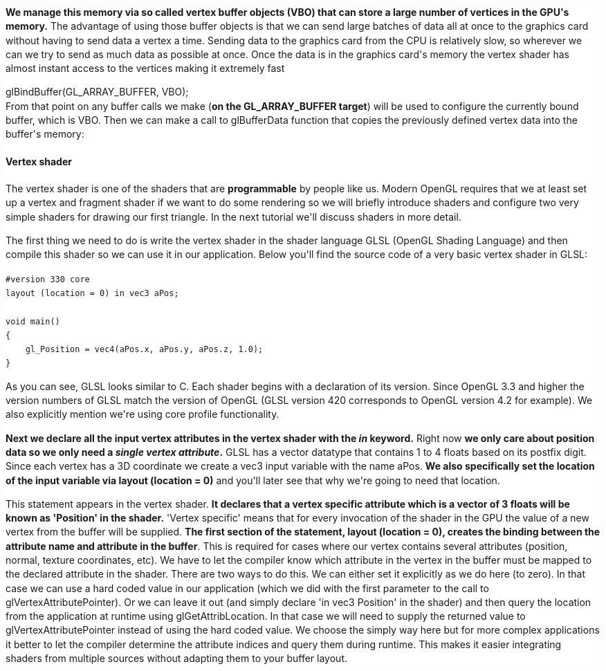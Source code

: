 **We manage this memory via so called vertex buffer objects (VBO) that can store a large number of vertices in the GPU's memory.** The advantage of using those buffer objects is that we can send large batches of data all at once to the graphics card without having to send data a vertex a time. Sending data to the graphics card from the CPU is relatively slow, so wherever we can we try to send as much data as possible at once. Once the data is in the graphics card's memory the vertex shader has almost instant access to the vertices making it extremely fast


glBindBuffer(GL_ARRAY_BUFFER, VBO);  
From that point on any buffer calls we make (**on the GL_ARRAY_BUFFER target**) will be used to configure the currently bound buffer, which is VBO. Then we can make a call to glBufferData function that copies the previously defined vertex data into the buffer's memory:


#### Vertex shader
The vertex shader is one of the shaders that are **programmable** by people like us. Modern OpenGL requires that we at least set up a vertex and fragment shader if we want to do some rendering so we will briefly introduce shaders and configure two very simple shaders for drawing our first triangle. In the next tutorial we'll discuss shaders in more detail.

The first thing we need to do is write the vertex shader in the shader language GLSL (OpenGL Shading Language) and then compile this shader so we can use it in our application. Below you'll find the source code of a very basic vertex shader in GLSL:

```
#version 330 core
layout (location = 0) in vec3 aPos;

void main()
{
    gl_Position = vec4(aPos.x, aPos.y, aPos.z, 1.0);
}
```

As you can see, GLSL looks similar to C. Each shader begins with a declaration of its version. Since OpenGL 3.3 and higher the version numbers of GLSL match the version of OpenGL (GLSL version 420 corresponds to OpenGL version 4.2 for example). We also explicitly mention we're using core profile functionality.

**Next we declare all the input vertex attributes in the vertex shader with the *in* keyword.** Right now **we only care about position data so we only need a *single vertex attribute*.** GLSL has a vector datatype that contains 1 to 4 floats based on its postfix digit. Since each vertex has a 3D coordinate we create a vec3 input variable with the name aPos. **We also specifically set the location of the input variable via layout (location = 0)** and you'll later see that why we're going to need that location.


This statement appears in the vertex shader. **It declares that a vertex specific attribute which is a vector of 3 floats will be known as 'Position' in the shader.** 'Vertex specific' means that for every invocation of the shader in the GPU the value of a new vertex from the buffer will be supplied. **The first section of the statement, layout (location = 0), creates the binding between the attribute name and attribute in the buffer**. This is required for cases where our vertex contains several attributes (position, normal, texture coordinates, etc). We have to let the compiler know which attribute in the vertex in the buffer must be mapped to the declared attribute in the shader. There are two ways to do this. We can either set it explicitly as we do here (to zero). In that case we can use a hard coded value in our application (which we did with the first parameter to the call to glVertexAttributePointer). Or we can leave it out (and simply declare 'in vec3 Position' in the shader) and then query the location from the application at runtime using glGetAttribLocation. In that case we will need to supply the returned value to glVertexAttributePointer instead of using the hard coded value. We choose the simply way here but for more complex applications it better to let the compiler determine the attribute indices and query them during runtime. This makes it easier integrating shaders from multiple sources without adapting them to your buffer layout.
